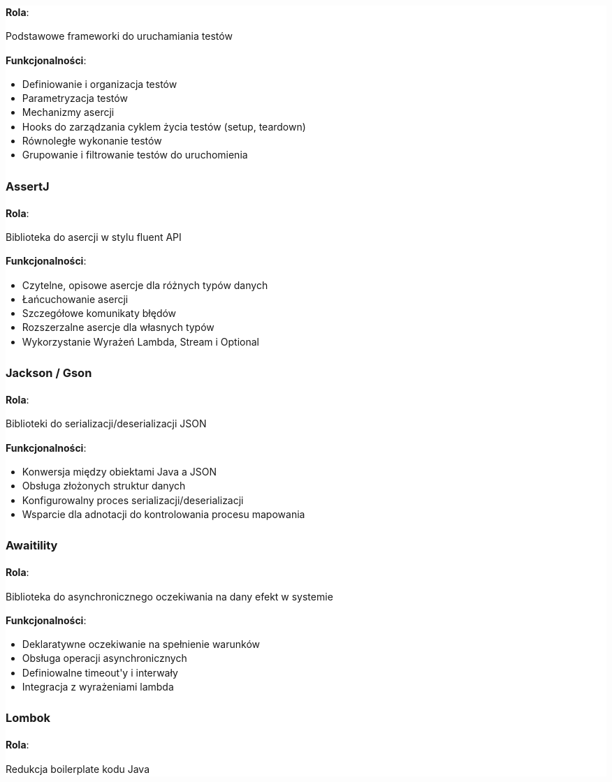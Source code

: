 **Rola**:

Podstawowe frameworki do uruchamiania testów

**Funkcjonalności**:

* Definiowanie i organizacja testów
* Parametryzacja testów
* Mechanizmy asercji
* Hooks do zarządzania cyklem życia testów (setup, teardown)
* Równoległe wykonanie testów
* Grupowanie i filtrowanie testów do uruchomienia

### AssertJ

**Rola**:

Biblioteka do asercji w stylu fluent API

**Funkcjonalności**:

* Czytelne, opisowe asercje dla różnych typów danych
* Łańcuchowanie asercji
* Szczegółowe komunikaty błędów
* Rozszerzalne asercje dla własnych typów
* Wykorzystanie Wyrażeń Lambda, Stream i Optional

### Jackson / Gson

**Rola**:

Biblioteki do serializacji/deserializacji JSON

**Funkcjonalności**:

* Konwersja między obiektami Java a JSON
* Obsługa złożonych struktur danych
* Konfigurowalny proces serializacji/deserializacji
* Wsparcie dla adnotacji do kontrolowania procesu mapowania

### Awaitility

**Rola**:

Biblioteka do asynchronicznego oczekiwania na dany efekt w systemie

**Funkcjonalności**:

* Deklaratywne oczekiwanie na spełnienie warunków
* Obsługa operacji asynchronicznych
* Definiowalne timeout'y i interwały
* Integracja z wyrażeniami lambda

### Lombok

**Rola**:

Redukcja boilerplate kodu Java
